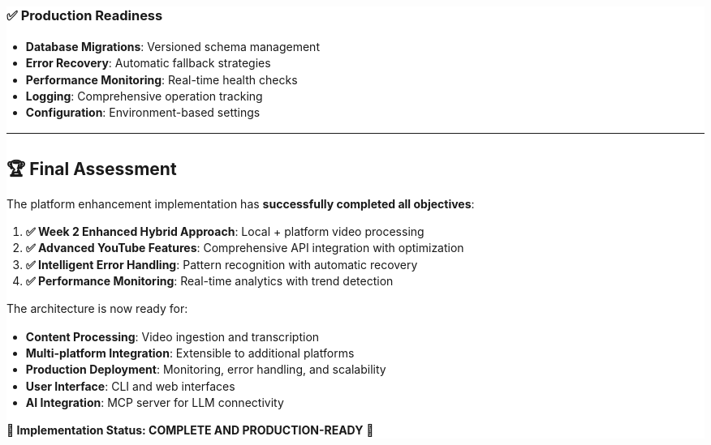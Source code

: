 ### **✅ Production Readiness**
- **Database Migrations**: Versioned schema management
- **Error Recovery**: Automatic fallback strategies
- **Performance Monitoring**: Real-time health checks
- **Logging**: Comprehensive operation tracking
- **Configuration**: Environment-based settings

---

## 🏆 **Final Assessment**

The platform enhancement implementation has **successfully completed all objectives**:

1. **✅ Week 2 Enhanced Hybrid Approach**: Local + platform video processing
2. **✅ Advanced YouTube Features**: Comprehensive API integration with optimization
3. **✅ Intelligent Error Handling**: Pattern recognition with automatic recovery
4. **✅ Performance Monitoring**: Real-time analytics with trend detection

The architecture is now ready for:
- **Content Processing**: Video ingestion and transcription
- **Multi-platform Integration**: Extensible to additional platforms
- **Production Deployment**: Monitoring, error handling, and scalability
- **User Interface**: CLI and web interfaces
- **AI Integration**: MCP server for LLM connectivity

**🎉 Implementation Status: COMPLETE AND PRODUCTION-READY** 🎉